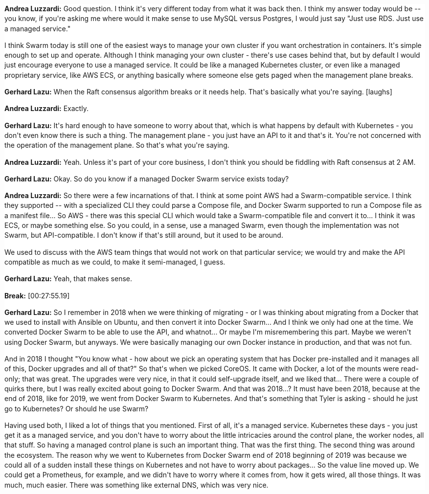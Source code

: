 **Andrea Luzzardi:** Good question. I think it's very different today from what it was back then. I think my answer today would be -- you know, if you're asking me where would it make sense to use MySQL versus Postgres, I would just say "Just use RDS. Just use a managed service."

I think Swarm today is still one of the easiest ways to manage your own cluster if you want orchestration in containers. It's simple enough to set up and operate. Although I think managing your own cluster - there's use cases behind that, but by default I would just encourage everyone to use a managed service. It could be like a managed Kubernetes cluster, or even like a managed proprietary service, like AWS ECS, or anything basically where someone else gets paged when the management plane breaks.

**Gerhard Lazu:** When the Raft consensus algorithm breaks or it needs help. That's basically what you're saying. \[laughs\]

**Andrea Luzzardi:** Exactly.

**Gerhard Lazu:** It's hard enough to have someone to worry about that, which is what happens by default with Kubernetes - you don't even know there is such a thing. The management plane - you just have an API to it and that's it. You're not concerned with the operation of the management plane. So that's what you're saying.

**Andrea Luzzardi:** Yeah. Unless it's part of your core business, I don't think you should be fiddling with Raft consensus at 2 AM.

**Gerhard Lazu:** Okay. So do you know if a managed Docker Swarm service exists today?

**Andrea Luzzardi:** So there were a few incarnations of that. I think at some point AWS had a Swarm-compatible service. I think they supported -- with a specialized CLI they could parse a Compose file, and Docker Swarm supported to run a Compose file as a manifest file... So AWS - there was this special CLI which would take a Swarm-compatible file and convert it to... I think it was ECS, or maybe something else. So you could, in a sense, use a managed Swarm, even though the implementation was not Swarm, but API-compatible. I don't know if that's still around, but it used to be around.

We used to discuss with the AWS team things that would not work on that particular service; we would try and make the API compatible as much as we could, to make it semi-managed, I guess.

**Gerhard Lazu:** Yeah, that makes sense.

**Break:** \[00:27:55.19\]

**Gerhard Lazu:** So I remember in 2018 when we were thinking of migrating - or I was thinking about migrating from a Docker that we used to install with Ansible on Ubuntu, and then convert it into Docker Swarm... And I think we only had one at the time. We converted Docker Swarm to be able to use the API, and whatnot... Or maybe I'm misremembering this part. Maybe we weren't using Docker Swarm, but anyways. We were basically managing our own Docker instance in production, and that was not fun.

And in 2018 I thought "You know what - how about we pick an operating system that has Docker pre-installed and it manages all of this, Docker upgrades and all of that?" So that's when we picked CoreOS. It came with Docker, a lot of the mounts were read-only; that was great. The upgrades were very nice, in that it could self-upgrade itself, and we liked that... There were a couple of quirks there, but I was really excited about going to Docker Swarm. And that was 2018...? It must have been 2018, because at the end of 2018, like for 2019, we went from Docker Swarm to Kubernetes. And that's something that Tyler is asking - should he just go to Kubernetes? Or should he use Swarm?

Having used both, I liked a lot of things that you mentioned. First of all, it's a managed service. Kubernetes these days - you just get it as a managed service, and you don't have to worry about the little intricacies around the control plane, the worker nodes, all that stuff. So having a managed control plane is such an important thing. That was the first thing. The second thing was around the ecosystem. The reason why we went to Kubernetes from Docker Swarm end of 2018 beginning of 2019 was because we could all of a sudden install these things on Kubernetes and not have to worry about packages... So the value line moved up. We could get a Prometheus, for example, and we didn't have to worry where it comes from, how it gets wired, all those things. It was much, much easier. There was something like external DNS, which was very nice.
